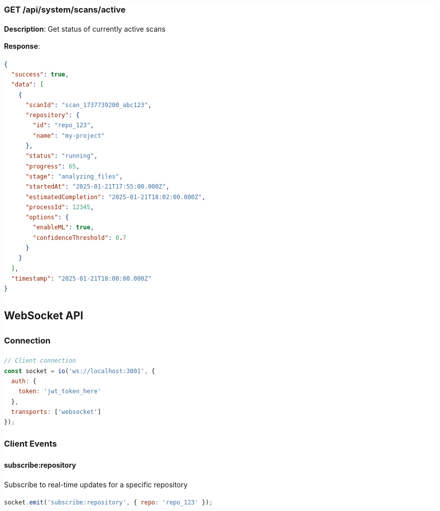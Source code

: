 ### GET /api/system/scans/active
**Description**: Get status of currently active scans

**Response**:
```json
{
  "success": true,
  "data": [
    {
      "scanId": "scan_1737739200_abc123",
      "repository": {
        "id": "repo_123",
        "name": "my-project"
      },
      "status": "running",
      "progress": 65,
      "stage": "analyzing_files",
      "startedAt": "2025-01-21T17:55:00.000Z",
      "estimatedCompletion": "2025-01-21T18:02:00.000Z",
      "processId": 12345,
      "options": {
        "enableML": true,
        "confidenceThreshold": 0.7
      }
    }
  ],
  "timestamp": "2025-01-21T18:00:00.000Z"
}
```

## WebSocket API

### Connection
```javascript
// Client connection
const socket = io('ws://localhost:3001', {
  auth: {
    token: 'jwt_token_here'
  },
  transports: ['websocket']
});
```

### Client Events

#### subscribe:repository
Subscribe to real-time updates for a specific repository
```javascript
socket.emit('subscribe:repository', { repo: 'repo_123' });
```
